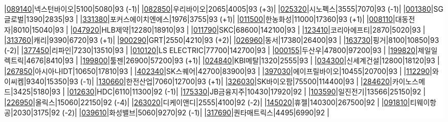 |[089140](https://finance.daum.net/quotes/A089140)|넥스턴바이오|5100|5080|93 (-1)|
|[082850](https://finance.daum.net/quotes/A082850)|우리바이오|2065|4005|93 (+3)|
|[025320](https://finance.daum.net/quotes/A025320)|시노펙스|3555|7070|93 (-1)|
|[001380](https://finance.daum.net/quotes/A001380)|SG글로벌|1390|2835|93 |
|[331380](https://finance.daum.net/quotes/A331380)|포커스에이치엔에스|1976|3755|93 (+1)|
|[011500](https://finance.daum.net/quotes/A011500)|한농화성|11000|17360|93 (+1)|
|[008110](https://finance.daum.net/quotes/A008110)|대동전자|8010|15040|93 |
|[047920](https://finance.daum.net/quotes/A047920)|HLB제약|12280|18910|93 |
|[011790](https://finance.daum.net/quotes/A011790)|SKC|68600|142100|93 |
|[123410](https://finance.daum.net/quotes/A123410)|코리아에프티|2870|5020|93 |
|[313760](https://finance.daum.net/quotes/A313760)|캐리|9390|6720|93 (+1)|
|[900290](https://finance.daum.net/quotes/A900290)|GRT|2550|4210|93 (+2)|
|[026960](https://finance.daum.net/quotes/A026960)|동서|17380|26400|93 |
|[163730](https://finance.daum.net/quotes/A163730)|핑거|8100|10850|93 (-2)|
|[377450](https://finance.daum.net/quotes/A377450)|리파인|7230|13510|93 |
|[010120](https://finance.daum.net/quotes/A010120)|LS ELECTRIC|77700|142700|93 |
|[000155](https://finance.daum.net/quotes/A000155)|두산우|47800|97200|93 |
|[199820](https://finance.daum.net/quotes/A199820)|제일일렉트릭|4676|8410|93 |
|[199800](https://finance.daum.net/quotes/A199800)|툴젠|26900|57200|93 (+1)|
|[024840](https://finance.daum.net/quotes/A024840)|KBI메탈|1320|2555|93 |
|[034300](https://finance.daum.net/quotes/A034300)|신세계건설|12800|18120|93 |
|[267850](https://finance.daum.net/quotes/A267850)|아시아나IDT|10650|17810|93 |
|[402340](https://finance.daum.net/quotes/A402340)|SK스퀘어|42700|83900|93 |
|[397030](https://finance.daum.net/quotes/A397030)|에이프릴바이오|10455|20700|93 |
|[112290](https://finance.daum.net/quotes/A112290)|와이씨켐|9340|15350|93 (-1)|
|[130660](https://finance.daum.net/quotes/A130660)|한전산업|7060|12700|93 (+1)|
|[326030](https://finance.daum.net/quotes/A326030)|SK바이오팜|75500|114400|93 |
|[284620](https://finance.daum.net/quotes/A284620)|카이노스메드|3425|5180|93 |
|[012630](https://finance.daum.net/quotes/A012630)|HDC|6110|11300|92 (-1)|
|[175330](https://finance.daum.net/quotes/A175330)|JB금융지주|10430|17920|92 |
|[103590](https://finance.daum.net/quotes/A103590)|일진전기|13566|25150|92 |
|[226950](https://finance.daum.net/quotes/A226950)|올릭스|15060|22150|92 (-4)|
|[263020](https://finance.daum.net/quotes/A263020)|디케이앤디|2555|4100|92 (-2)|
|[145020](https://finance.daum.net/quotes/A145020)|휴젤|140300|267500|92 |
|[091810](https://finance.daum.net/quotes/A091810)|티웨이항공|2030|3175|92 (-2)|
|[039610](https://finance.daum.net/quotes/A039610)|화성밸브|5060|9270|92 (-1)|
|[317690](https://finance.daum.net/quotes/A317690)|퀀타매트릭스|4495|6990|92 |